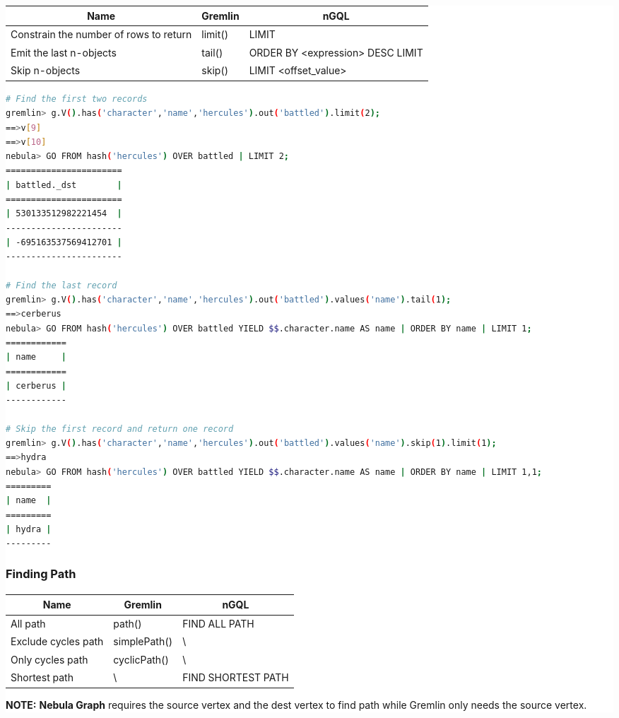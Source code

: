 Name               | Gremlin | nGQL           |
-----              |---------|   -----       |
Constrain the number of rows to return  | limit()    | LIMIT        |
Emit the last n-objects | tail() | ORDER BY \<expression> DESC LIMIT |
Skip n-objects | skip() | LIMIT \<offset_value> |

```bash
# Find the first two records
gremlin> g.V().has('character','name','hercules').out('battled').limit(2);
==>v[9]
==>v[10]
nebula> GO FROM hash('hercules') OVER battled | LIMIT 2;
=======================
| battled._dst        |
=======================
| 530133512982221454  |
-----------------------
| -695163537569412701 |
-----------------------

# Find the last record
gremlin> g.V().has('character','name','hercules').out('battled').values('name').tail(1);
==>cerberus
nebula> GO FROM hash('hercules') OVER battled YIELD $$.character.name AS name | ORDER BY name | LIMIT 1;
============
| name     |
============
| cerberus |
------------

# Skip the first record and return one record
gremlin> g.V().has('character','name','hercules').out('battled').values('name').skip(1).limit(1);
==>hydra
nebula> GO FROM hash('hercules') OVER battled YIELD $$.character.name AS name | ORDER BY name | LIMIT 1,1;
=========
| name  |
=========
| hydra |
---------
```

### Finding Path

Name               | Gremlin | nGQL           |
-----              |---------|   -----       |
All path  | path()    | FIND ALL PATH        |
Exclude cycles path | simplePath() | \ |
Only cycles path | cyclicPath() | \ |
Shortest path   | \    | FIND SHORTEST PATH |

**NOTE:** **Nebula Graph** requires the source vertex and the dest vertex to find path while Gremlin only needs the source vertex.
